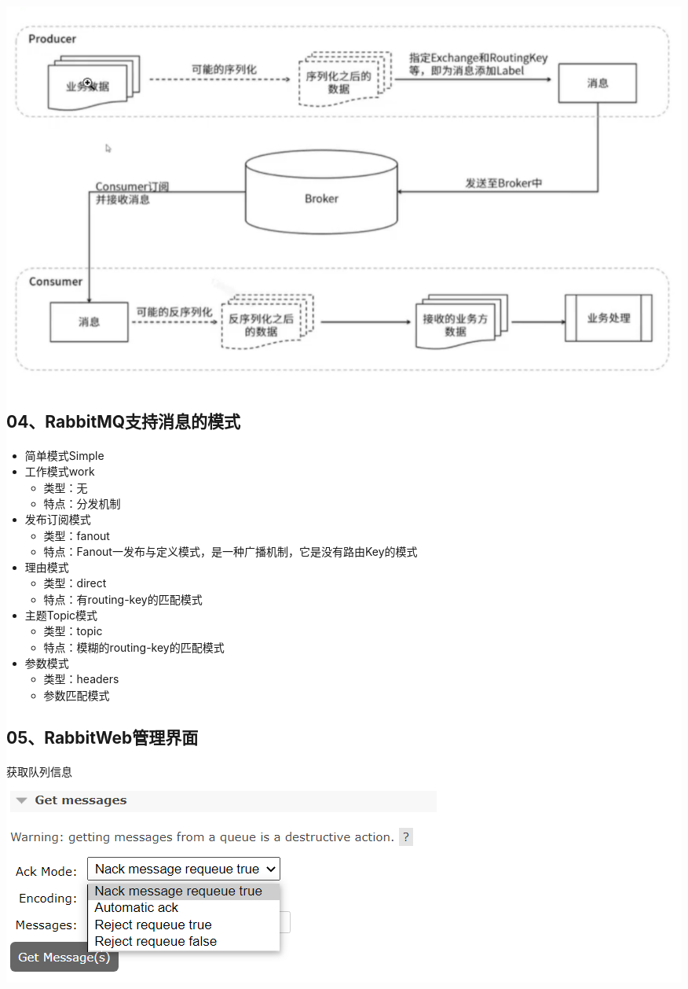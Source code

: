 ![image-20210526141018215](README.assets/image-20210526141018215.png)

## 04、RabbitMQ支持消息的模式

- 简单模式Simple
- 工作模式work
  - 类型：无
  - 特点：分发机制
- 发布订阅模式
  - 类型：fanout
  - 特点：Fanout一发布与定义模式，是一种广播机制，它是没有路由Key的模式
- 理由模式
  - 类型：direct
  - 特点：有routing-key的匹配模式
- 主题Topic模式
  - 类型：topic
  - 特点：模糊的routing-key的匹配模式
- 参数模式
  - 类型：headers
  - 参数匹配模式

## 05、RabbitWeb管理界面

获取队列信息

![image-20210526155510199](README.assets/image-20210526155510199.png)
